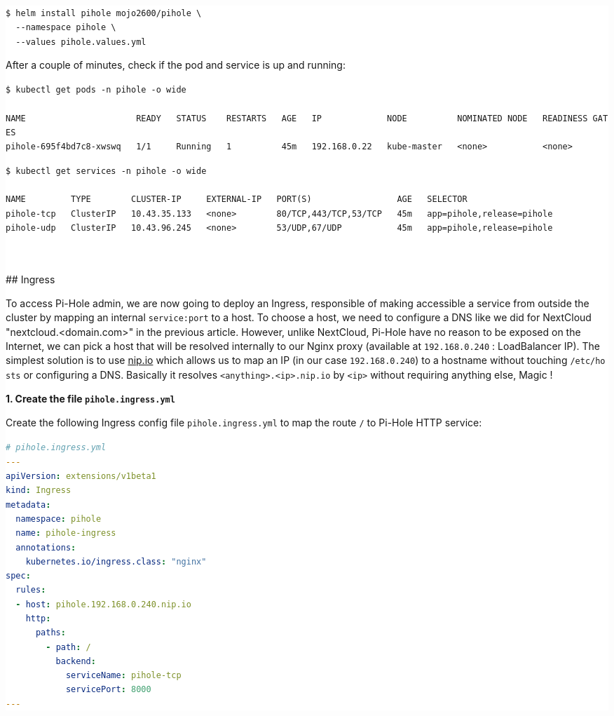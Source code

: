 ```
$ helm install pihole mojo2600/pihole \
  --namespace pihole \
  --values pihole.values.yml
```

After a couple of minutes, check if the pod and service is up and running:

```
$ kubectl get pods -n pihole -o wide

NAME                      READY   STATUS    RESTARTS   AGE   IP             NODE          NOMINATED NODE   READINESS GATES
pihole-695f4bd7c8-xwswq   1/1     Running   1          45m   192.168.0.22   kube-master   <none>           <none>
```

```
$ kubectl get services -n pihole -o wide

NAME         TYPE        CLUSTER-IP     EXTERNAL-IP   PORT(S)                 AGE   SELECTOR
pihole-tcp   ClusterIP   10.43.35.133   <none>        80/TCP,443/TCP,53/TCP   45m   app=pihole,release=pihole
pihole-udp   ClusterIP   10.43.96.245   <none>        53/UDP,67/UDP           45m   app=pihole,release=pihole
```


<br />
<br />
## Ingress

To access Pi-Hole admin, we are now going to deploy an Ingress, responsible of making accessible a service from outside the cluster by mapping an internal `service:port` to a host. To choose a host, we need to configure a DNS like we did for NextCloud "nextcloud.<domain.com>" in the previous article. However, unlike NextCloud, Pi-Hole have no reason to be exposed on the Internet, we can pick a host that will be resolved internally to our Nginx proxy (available at `192.168.0.240` : LoadBalancer IP). The simplest solution is to use [nip.io](https://nip.io) which allows us to map an IP (in our case `192.168.0.240`) to a hostname without touching `/etc/hosts` or configuring a DNS. Basically it resolves `<anything>.<ip>.nip.io` by `<ip>` without requiring anything else, Magic !

**1. Create the file `pihole.ingress.yml`**

Create the following Ingress config file `pihole.ingress.yml` to map the route `/` to Pi-Hole HTTP service:

```yaml
# pihole.ingress.yml
---
apiVersion: extensions/v1beta1
kind: Ingress
metadata:
  namespace: pihole
  name: pihole-ingress
  annotations:
    kubernetes.io/ingress.class: "nginx"
spec:
  rules:
  - host: pihole.192.168.0.240.nip.io
    http:
      paths:
        - path: /
          backend:
            serviceName: pihole-tcp
            servicePort: 8000
---
```
